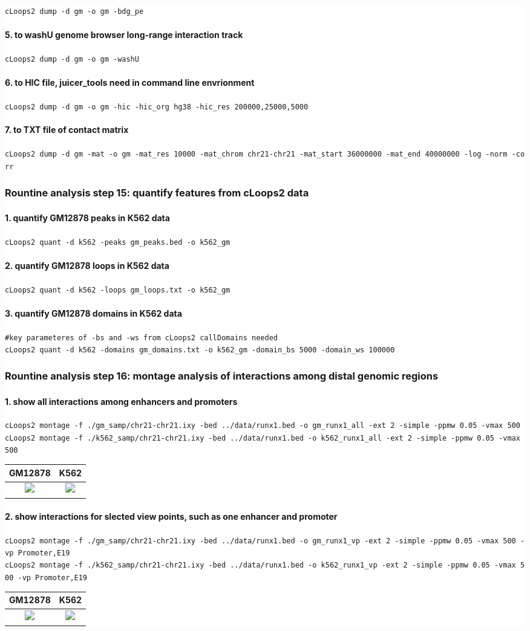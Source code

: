 ```
cLoops2 dump -d gm -o gm -bdg_pe
```
#### 5. to washU genome browser long-range interaction track
```
cLoops2 dump -d gm -o gm -washU
```
#### 6. to HIC file, juicer\_tools need in command line envrionment 
```
cLoops2 dump -d gm -o gm -hic -hic_org hg38 -hic_res 200000,25000,5000
```
#### 7. to TXT file of contact matrix
```
cLoops2 dump -d gm -mat -o gm -mat_res 10000 -mat_chrom chr21-chr21 -mat_start 36000000 -mat_end 40000000 -log -norm -corr
```

### Rountine analysis step 15: quantify features from cLoops2 data
#### 1. quantify GM12878 peaks in K562 data
```
cLoops2 quant -d k562 -peaks gm_peaks.bed -o k562_gm 
```
#### 2. quantify GM12878 loops in K562 data
```
cLoops2 quant -d k562 -loops gm_loops.txt -o k562_gm
```
#### 3. quantify GM12878 domains in K562 data
```
#key parameteres of -bs and -ws from cLoops2 callDomains needed
cLoops2 quant -d k562 -domains gm_domains.txt -o k562_gm -domain_bs 5000 -domain_ws 100000
```

### Rountine analysis step 16: montage analysis of interactions among distal genomic regions 
#### 1. show all interactions among enhancers and promoters 
```
cLoops2 montage -f ./gm_samp/chr21-chr21.ixy -bed ../data/runx1.bed -o gm_runx1_all -ext 2 -simple -ppmw 0.05 -vmax 500 
cLoops2 montage -f ./k562_samp/chr21-chr21.ixy -bed ../data/runx1.bed -o k562_runx1_all -ext 2 -simple -ppmw 0.05 -vmax 500
```
GM12878             |  K562
:-------------------------:|:-------------------------:
![](https://github.com/YaqiangCao/cLoops2/blob/master/pngs/gm_runx1_all_rehoboam.png)  |  ![](https://github.com/YaqiangCao/cLoops2/blob/master/pngs/k562_runx1_all_rehoboam.png)
#### 2. show interactions for slected view points, such as one enhancer and promoter
```
cLoops2 montage -f ./gm_samp/chr21-chr21.ixy -bed ../data/runx1.bed -o gm_runx1_vp -ext 2 -simple -ppmw 0.05 -vmax 500 -vp Promoter,E19
cLoops2 montage -f ./k562_samp/chr21-chr21.ixy -bed ../data/runx1.bed -o k562_runx1_vp -ext 2 -simple -ppmw 0.05 -vmax 500 -vp Promoter,E19
```
GM12878             |  K562
:-------------------------:|:-------------------------:
![](https://github.com/YaqiangCao/cLoops2/blob/master/pngs/gm_runx1_vp_rehoboam.png)  |  ![](https://github.com/YaqiangCao/cLoops2/blob/master/pngs/k562_runx1_vp_rehoboam.png)
